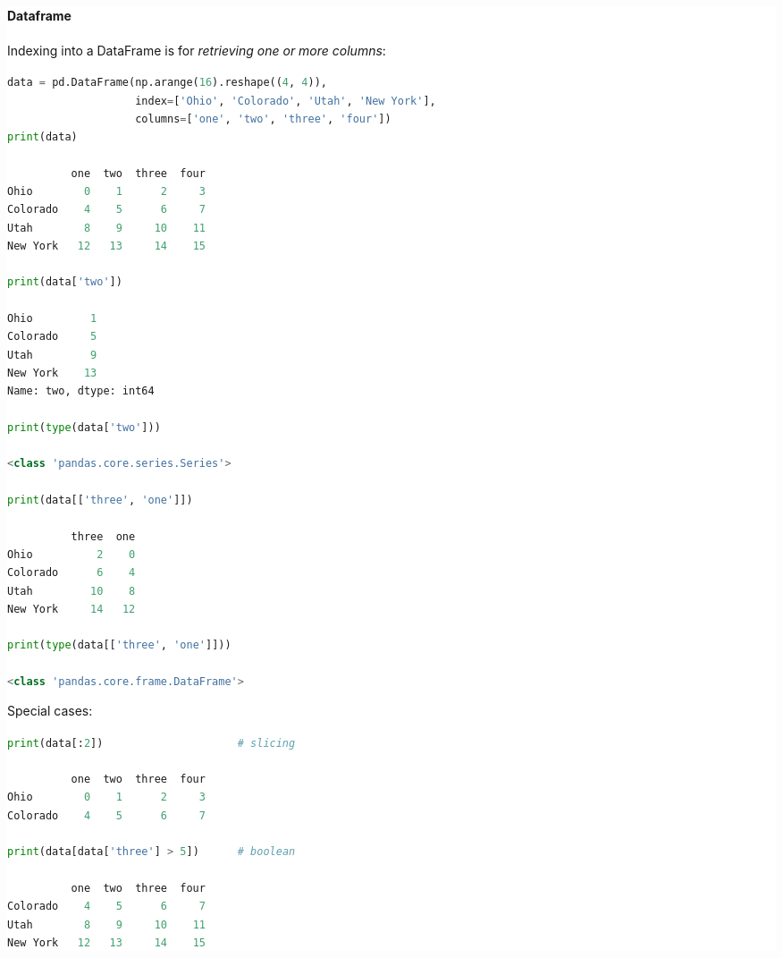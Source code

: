 #### Dataframe
Indexing into a DataFrame is for *retrieving one or more columns*:
```python
data = pd.DataFrame(np.arange(16).reshape((4, 4)),
                    index=['Ohio', 'Colorado', 'Utah', 'New York'],
                    columns=['one', 'two', 'three', 'four'])
print(data)

          one  two  three  four
Ohio        0    1      2     3
Colorado    4    5      6     7
Utah        8    9     10    11
New York   12   13     14    15

print(data['two'])

Ohio         1
Colorado     5
Utah         9
New York    13
Name: two, dtype: int64

print(type(data['two']))

<class 'pandas.core.series.Series'>

print(data[['three', 'one']])

          three  one
Ohio          2    0
Colorado      6    4
Utah         10    8
New York     14   12

print(type(data[['three', 'one']]))

<class 'pandas.core.frame.DataFrame'>
```

Special cases:
```python
print(data[:2])                     # slicing

          one  two  three  four
Ohio        0    1      2     3
Colorado    4    5      6     7

print(data[data['three'] > 5])      # boolean

          one  two  three  four
Colorado    4    5      6     7
Utah        8    9     10    11
New York   12   13     14    15
```
